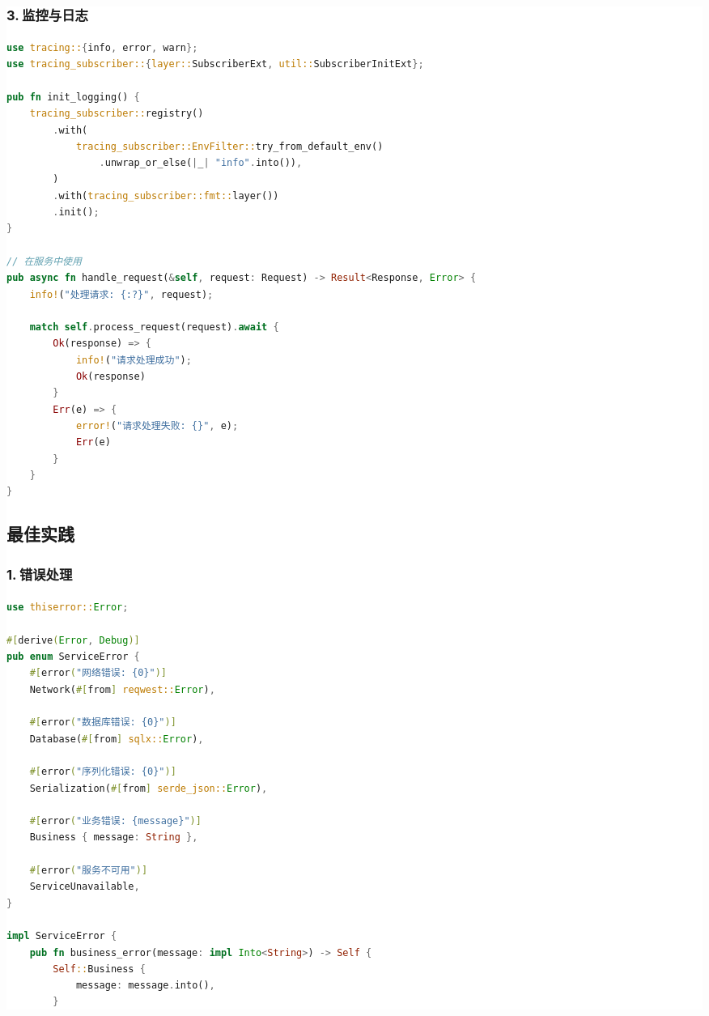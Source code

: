 ### 3. 监控与日志

```rust
use tracing::{info, error, warn};
use tracing_subscriber::{layer::SubscriberExt, util::SubscriberInitExt};

pub fn init_logging() {
    tracing_subscriber::registry()
        .with(
            tracing_subscriber::EnvFilter::try_from_default_env()
                .unwrap_or_else(|_| "info".into()),
        )
        .with(tracing_subscriber::fmt::layer())
        .init();
}

// 在服务中使用
pub async fn handle_request(&self, request: Request) -> Result<Response, Error> {
    info!("处理请求: {:?}", request);
    
    match self.process_request(request).await {
        Ok(response) => {
            info!("请求处理成功");
            Ok(response)
        }
        Err(e) => {
            error!("请求处理失败: {}", e);
            Err(e)
        }
    }
}
```

## 最佳实践

### 1. 错误处理

```rust
use thiserror::Error;

#[derive(Error, Debug)]
pub enum ServiceError {
    #[error("网络错误: {0}")]
    Network(#[from] reqwest::Error),
    
    #[error("数据库错误: {0}")]
    Database(#[from] sqlx::Error),
    
    #[error("序列化错误: {0}")]
    Serialization(#[from] serde_json::Error),
    
    #[error("业务错误: {message}")]
    Business { message: String },
    
    #[error("服务不可用")]
    ServiceUnavailable,
}

impl ServiceError {
    pub fn business_error(message: impl Into<String>) -> Self {
        Self::Business {
            message: message.into(),
        }
```